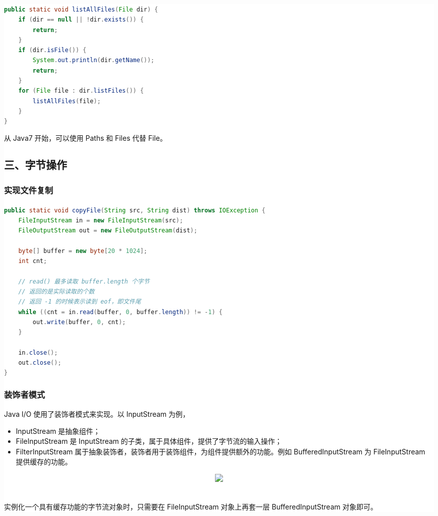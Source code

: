 ```java
public static void listAllFiles(File dir) {
    if (dir == null || !dir.exists()) {
        return;
    }
    if (dir.isFile()) {
        System.out.println(dir.getName());
        return;
    }
    for (File file : dir.listFiles()) {
        listAllFiles(file);
    }
}
```

从 Java7 开始，可以使用 Paths 和 Files 代替 File。

## 三、字节操作

### 实现文件复制

```java
public static void copyFile(String src, String dist) throws IOException {
    FileInputStream in = new FileInputStream(src);
    FileOutputStream out = new FileOutputStream(dist);

    byte[] buffer = new byte[20 * 1024];
    int cnt;

    // read() 最多读取 buffer.length 个字节
    // 返回的是实际读取的个数
    // 返回 -1 的时候表示读到 eof，即文件尾
    while ((cnt = in.read(buffer, 0, buffer.length)) != -1) {
        out.write(buffer, 0, cnt);
    }

    in.close();
    out.close();
}
```

### 装饰者模式

Java I/O 使用了装饰者模式来实现。以 InputStream 为例，

- InputStream 是抽象组件；
- FileInputStream 是 InputStream 的子类，属于具体组件，提供了字节流的输入操作；
- FilterInputStream 属于抽象装饰者，装饰者用于装饰组件，为组件提供额外的功能。例如 BufferedInputStream 为 FileInputStream 提供缓存的功能。

<div align="center"> <img src="https://cs-notes-1256109796.cos.ap-guangzhou.myqcloud.com/9709694b-db05-4cce-8d2f-1c8b09f4d921.png" width="650px"> </div><br>

实例化一个具有缓存功能的字节流对象时，只需要在 FileInputStream 对象上再套一层 BufferedInputStream 对象即可。
